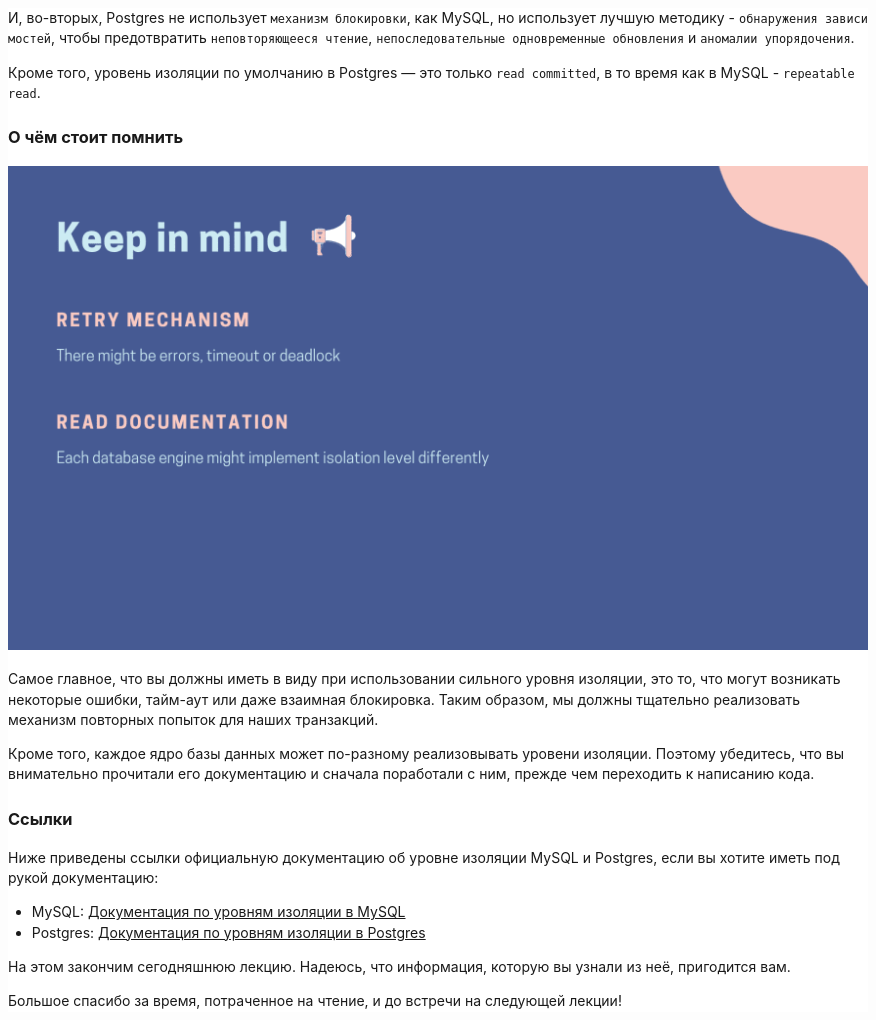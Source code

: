 И, во-вторых, Postgres не использует `механизм блокировки`, как MySQL, но 
использует лучшую методику - `обнаружения зависимостей`, чтобы предотвратить 
`неповторяющееся чтение`, `непоследовательные одновременные обновления` и 
`аномалии упорядочения`.

Кроме того, уровень изоляции по умолчанию в Postgres — это только
`read committed`, в то время как в MySQL - `repeatable read`.

### О чём стоит помнить

![](../images/part9/qsbsudmzisv2t6e3m7tr.png)

Самое главное, что вы должны иметь в виду при использовании сильного уровня 
изоляции, это то, что могут возникать некоторые ошибки, тайм-аут или даже 
взаимная блокировка. Таким образом, мы должны тщательно реализовать механизм 
повторных попыток для наших транзакций.

Кроме того, каждое ядро базы данных может по-разному реализовывать уровени 
изоляции. Поэтому убедитесь, что вы внимательно прочитали его документацию и 
сначала поработали с ним, прежде чем переходить к написанию кода.

### Ссылки

Ниже приведены ссылки официальную документацию об уровне изоляции MySQL и 
Postgres, если вы хотите иметь под рукой документацию:

* MySQL: [Документация по уровням изоляции в MySQL](https://dev.mysql.com/doc/refman/8.0/en/innodb-transaction-isolation-levels.html)
* Postgres: [Документация по уровням изоляции в Postgres](https://www.postgresql.org/docs/current/transaction-iso.html)

На этом закончим сегодняшнюю лекцию. Надеюсь, что информация, которую вы
узнали из неё, пригодится вам.

Большое спасибо за время, потраченное на чтение, и до встречи на следующей 
лекции!